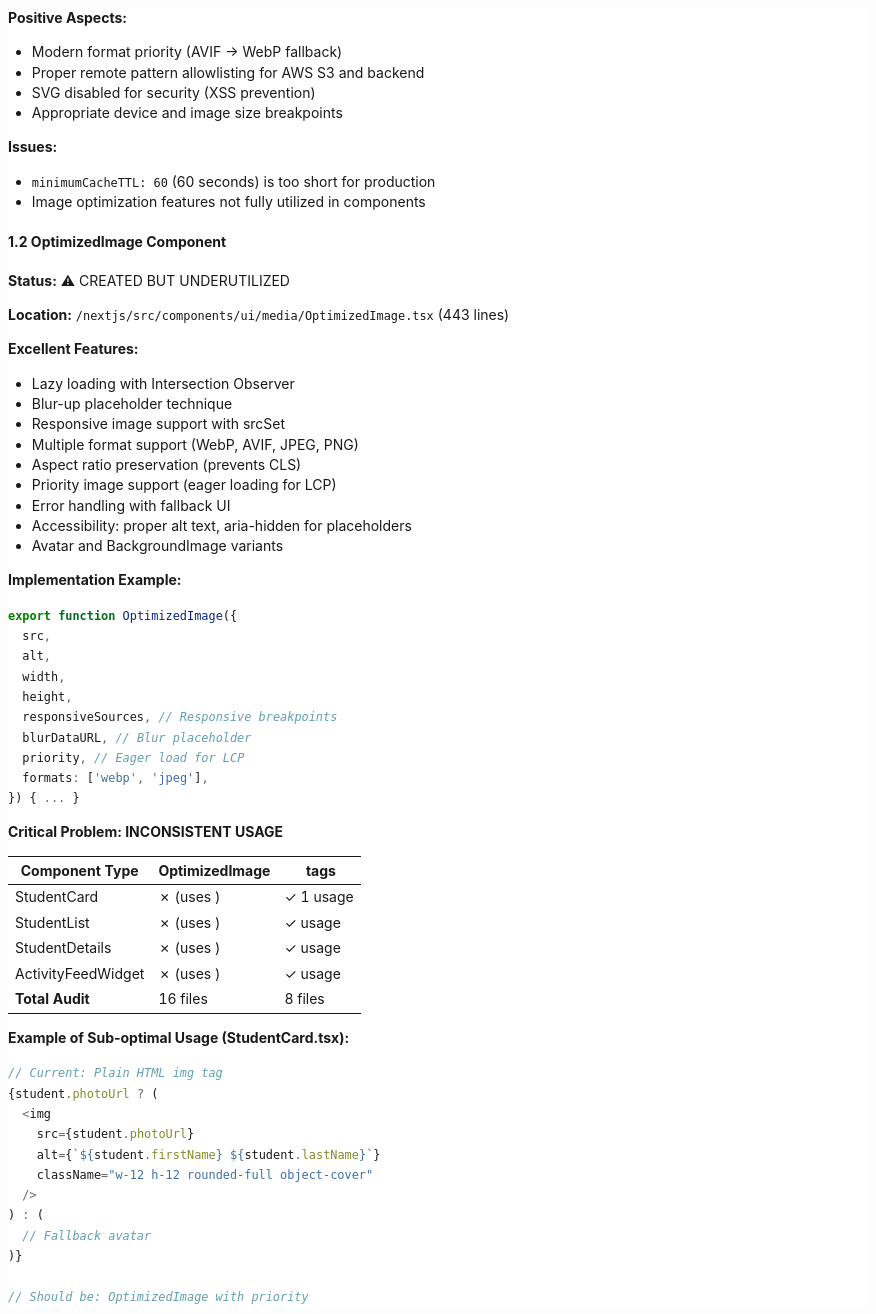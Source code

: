 **Positive Aspects:**
- Modern format priority (AVIF → WebP fallback)
- Proper remote pattern allowlisting for AWS S3 and backend
- SVG disabled for security (XSS prevention)
- Appropriate device and image size breakpoints

**Issues:**
- `minimumCacheTTL: 60` (60 seconds) is too short for production
- Image optimization features not fully utilized in components

#### 1.2 OptimizedImage Component
**Status:** ⚠ CREATED BUT UNDERUTILIZED

**Location:** `/nextjs/src/components/ui/media/OptimizedImage.tsx` (443 lines)

**Excellent Features:**
- Lazy loading with Intersection Observer
- Blur-up placeholder technique  
- Responsive image support with srcSet
- Multiple format support (WebP, AVIF, JPEG, PNG)
- Aspect ratio preservation (prevents CLS)
- Priority image support (eager loading for LCP)
- Error handling with fallback UI
- Accessibility: proper alt text, aria-hidden for placeholders
- Avatar and BackgroundImage variants

**Implementation Example:**
```typescript
export function OptimizedImage({
  src,
  alt,
  width,
  height,
  responsiveSources, // Responsive breakpoints
  blurDataURL, // Blur placeholder
  priority, // Eager load for LCP
  formats: ['webp', 'jpeg'],
}) { ... }
```

**Critical Problem: INCONSISTENT USAGE**

| Component Type | OptimizedImage | <img> tags |
|---|---|---|
| StudentCard | ✗ (uses <img>) | ✓ 1 usage |
| StudentList | ✗ (uses <img>) | ✓ usage |
| StudentDetails | ✗ (uses <img>) | ✓ usage |
| ActivityFeedWidget | ✗ (uses <img>) | ✓ usage |
| **Total Audit** | 16 files | 8 files |

**Example of Sub-optimal Usage (StudentCard.tsx):**
```typescript
// Current: Plain HTML img tag
{student.photoUrl ? (
  <img
    src={student.photoUrl}
    alt={`${student.firstName} ${student.lastName}`}
    className="w-12 h-12 rounded-full object-cover"
  />
) : (
  // Fallback avatar
)}

// Should be: OptimizedImage with priority
```